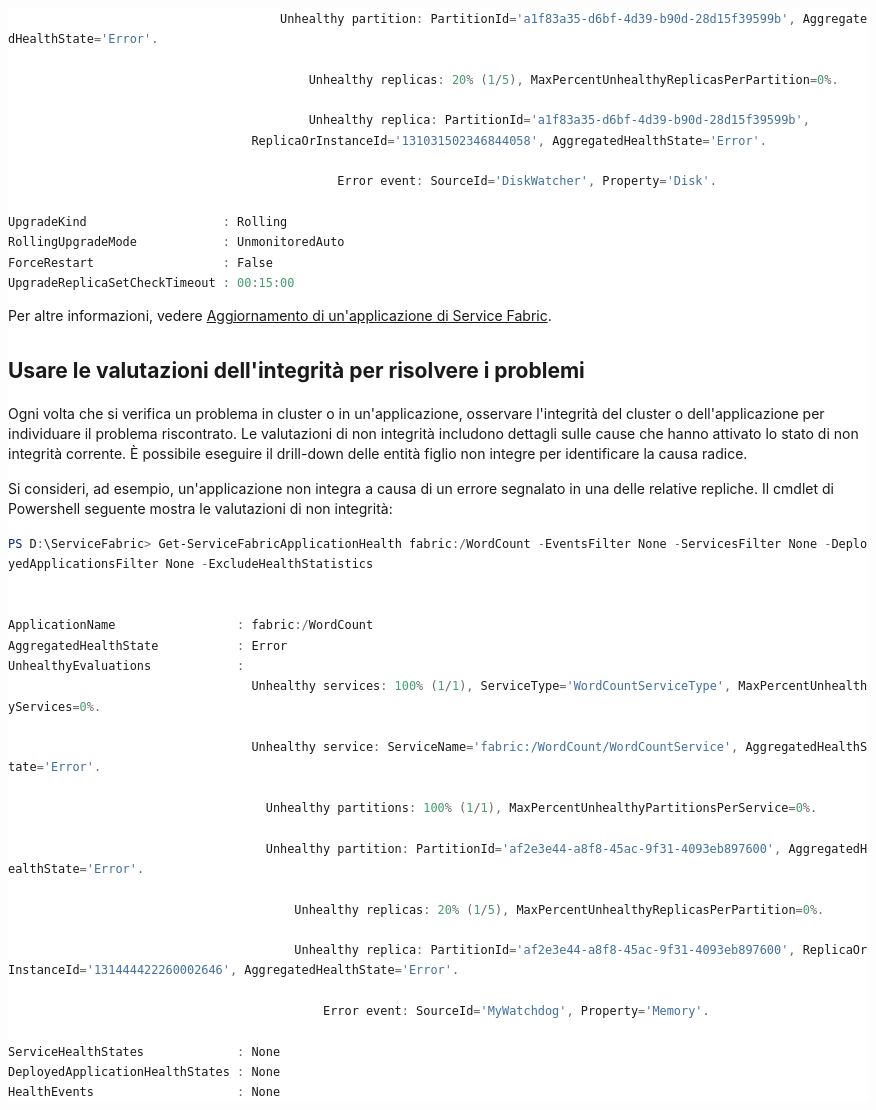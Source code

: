```powershell
                                      Unhealthy partition: PartitionId='a1f83a35-d6bf-4d39-b90d-28d15f39599b', AggregatedHealthState='Error'.

                                          Unhealthy replicas: 20% (1/5), MaxPercentUnhealthyReplicasPerPartition=0%.

                                          Unhealthy replica: PartitionId='a1f83a35-d6bf-4d39-b90d-28d15f39599b',
                                  ReplicaOrInstanceId='131031502346844058', AggregatedHealthState='Error'.

                                              Error event: SourceId='DiskWatcher', Property='Disk'.

UpgradeKind                   : Rolling
RollingUpgradeMode            : UnmonitoredAuto
ForceRestart                  : False
UpgradeReplicaSetCheckTimeout : 00:15:00
```

Per altre informazioni, vedere [Aggiornamento di un'applicazione di Service Fabric](service-fabric-application-upgrade.md).

## <a name="use-health-evaluations-to-troubleshoot"></a>Usare le valutazioni dell'integrità per risolvere i problemi
Ogni volta che si verifica un problema in cluster o in un'applicazione, osservare l'integrità del cluster o dell'applicazione per individuare il problema riscontrato. Le valutazioni di non integrità includono dettagli sulle cause che hanno attivato lo stato di non integrità corrente. È possibile eseguire il drill-down delle entità figlio non integre per identificare la causa radice.

Si consideri, ad esempio, un'applicazione non integra a causa di un errore segnalato in una delle relative repliche. Il cmdlet di Powershell seguente mostra le valutazioni di non integrità:

```powershell
PS D:\ServiceFabric> Get-ServiceFabricApplicationHealth fabric:/WordCount -EventsFilter None -ServicesFilter None -DeployedApplicationsFilter None -ExcludeHealthStatistics


ApplicationName                 : fabric:/WordCount
AggregatedHealthState           : Error
UnhealthyEvaluations            : 
                                  Unhealthy services: 100% (1/1), ServiceType='WordCountServiceType', MaxPercentUnhealthyServices=0%.

                                  Unhealthy service: ServiceName='fabric:/WordCount/WordCountService', AggregatedHealthState='Error'.

                                    Unhealthy partitions: 100% (1/1), MaxPercentUnhealthyPartitionsPerService=0%.

                                    Unhealthy partition: PartitionId='af2e3e44-a8f8-45ac-9f31-4093eb897600', AggregatedHealthState='Error'.

                                        Unhealthy replicas: 20% (1/5), MaxPercentUnhealthyReplicasPerPartition=0%.

                                        Unhealthy replica: PartitionId='af2e3e44-a8f8-45ac-9f31-4093eb897600', ReplicaOrInstanceId='131444422260002646', AggregatedHealthState='Error'.

                                            Error event: SourceId='MyWatchdog', Property='Memory'.

ServiceHealthStates             : None
DeployedApplicationHealthStates : None
HealthEvents                    : None
```